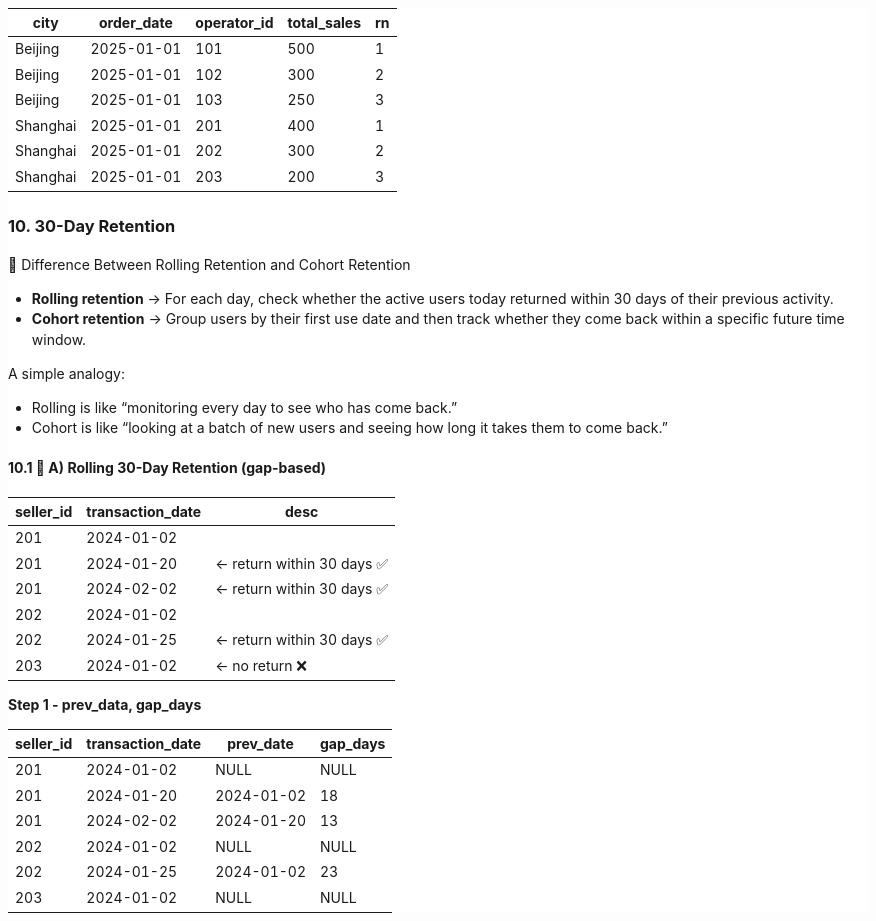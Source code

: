 | city     | order\_date | operator\_id | total\_sales | rn |
| -------- | ----------- | ------------ | ------------ | -- |
| Beijing  | 2025-01-01  | 101          | 500          | 1  |
| Beijing  | 2025-01-01  | 102          | 300          | 2  |
| Beijing  | 2025-01-01  | 103          | 250          | 3  |
| Shanghai | 2025-01-01  | 201          | 400          | 1  |
| Shanghai | 2025-01-01  | 202          | 300          | 2  |
| Shanghai | 2025-01-01  | 203          | 200          | 3  |

### 10. 30-Day Retention

🔄 Difference Between Rolling Retention and Cohort Retention

- **Rolling retention** → For each day, check whether the active users today returned within 30 days of their previous activity.
- **Cohort retention** → Group users by their first use date and then track whether they come back within a specific future time window.

A simple analogy:

- Rolling is like “monitoring every day to see who has come back.”
- Cohort is like “looking at a batch of new users and seeing how long it takes them to come back.”

#### 10.1 🔄 A) Rolling 30-Day Retention (gap-based)

| seller\_id | transaction\_date |            desc           |
| ---------- | ----------------- | ------------------------- |
| 201        | 2024-01-02        |                           |
| 201        | 2024-01-20        | ← return within 30 days ✅ |
| 201        | 2024-02-02        | ← return within 30 days ✅ |
| 202        | 2024-01-02        |                           |
| 202        | 2024-01-25        | ← return within 30 days ✅ |
| 203        | 2024-01-02        | ← no return ❌             |

**Step 1 - prev\_data, gap_days**

| seller\_id | transaction\_date | prev\_date | gap\_days |
| ---------- | ----------------- | ---------- | --------- |
| 201        | 2024-01-02        | NULL       | NULL      |
| 201        | 2024-01-20        | 2024-01-02 | 18        |
| 201        | 2024-02-02        | 2024-01-20 | 13        |
| 202        | 2024-01-02        | NULL       | NULL      |
| 202        | 2024-01-25        | 2024-01-02 | 23        |
| 203        | 2024-01-02        | NULL       | NULL      |
